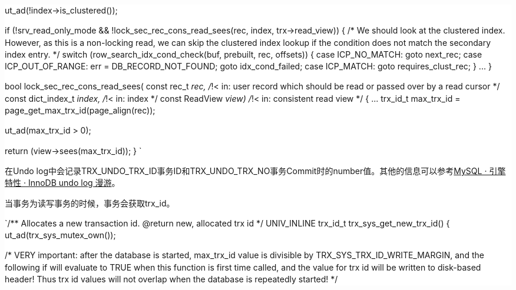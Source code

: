  ut_ad(!index->is_clustered());

 if (!srv_read_only_mode &&
 !lock_sec_rec_cons_read_sees(rec, index, trx->read_view)) {
 /* We should look at the clustered index.
 However, as this is a non-locking read,
 we can skip the clustered index lookup if
 the condition does not match the secondary
 index entry. */
 switch (row_search_idx_cond_check(buf, prebuilt, rec, offsets)) {
 case ICP_NO_MATCH:
 goto next_rec;
 case ICP_OUT_OF_RANGE:
 err = DB_RECORD_NOT_FOUND;
 goto idx_cond_failed;
 case ICP_MATCH:
 goto requires_clust_rec;
 }
 ...
}

bool lock_sec_rec_cons_read_sees(
 const rec_t *rec, /*!< in: user record which
 should be read or passed over
 by a read cursor */
 const dict_index_t *index, /*!< in: index */
 const ReadView *view) /*!< in: consistent read view */
{
 ...
 trx_id_t max_trx_id = page_get_max_trx_id(page_align(rec));

 ut_ad(max_trx_id > 0);

 return (view->sees(max_trx_id));
}
`

在Undo log中会记录TRX_UNDO_TRX_ID事务ID和TRX_UNDO_TRX_NO事务Commit时的number值。其他的信息可以参考[MySQL · 引擎特性 · InnoDB undo log 漫游](http://mysql.taobao.org/monthly/2015/04/01/)。

当事务为读写事务的时候，事务会获取trx_id。

`/** Allocates a new transaction id.
 @return new, allocated trx id */
UNIV_INLINE
trx_id_t trx_sys_get_new_trx_id() {
 ut_ad(trx_sys_mutex_own());

 /* VERY important: after the database is started, max_trx_id value is
 divisible by TRX_SYS_TRX_ID_WRITE_MARGIN, and the following if
 will evaluate to TRUE when this function is first time called,
 and the value for trx id will be written to disk-based header!
 Thus trx id values will not overlap when the database is
 repeatedly started! */
